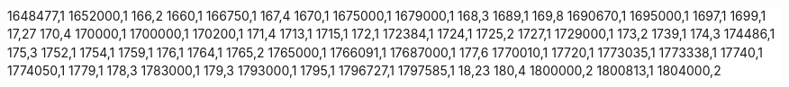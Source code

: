1648477,1
1652000,1
166,2
1660,1
166750,1
167,4
1670,1
1675000,1
1679000,1
168,3
1689,1
169,8
1690670,1
1695000,1
1697,1
1699,1
17,27
170,4
170000,1
1700000,1
170200,1
171,4
1713,1
1715,1
172,1
172384,1
1724,1
1725,2
1727,1
1729000,1
173,2
1739,1
174,3
174486,1
175,3
1752,1
1754,1
1759,1
176,1
1764,1
1765,2
1765000,1
1766091,1
17687000,1
177,6
1770010,1
17720,1
1773035,1
1773338,1
17740,1
1774050,1
1779,1
178,3
1783000,1
179,3
1793000,1
1795,1
1796727,1
1797585,1
18,23
180,4
1800000,2
1800813,1
1804000,2
